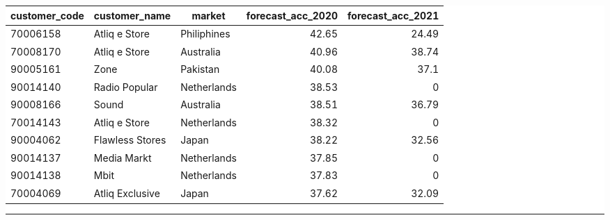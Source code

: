 <div align="center">

| customer_code | customer_name   | market      | forecast_acc_2020 | forecast_acc_2021 |
| ------------- | --------------- | ----------- | ----------------: | ----------------: |
| 70006158      | Atliq e Store   | Philiphines |             42.65 |             24.49 |
| 70008170      | Atliq e Store   | Australia   |             40.96 |             38.74 |
| 90005161      | Zone            | Pakistan    |             40.08 |              37.1 |
| 90014140      | Radio Popular   | Netherlands |             38.53 |                 0 |
| 90008166      | Sound           | Australia   |             38.51 |             36.79 |
| 70014143      | Atliq e Store   | Netherlands |             38.32 |                 0 |
| 90004062      | Flawless Stores | Japan       |             38.22 |             32.56 |
| 90014137      | Media Markt     | Netherlands |             37.85 |                 0 |
| 90014138      | Mbit            | Netherlands |             37.83 |                 0 |
| 70004069      | Atliq Exclusive | Japan       |             37.62 |             32.09 |

</div>

---

